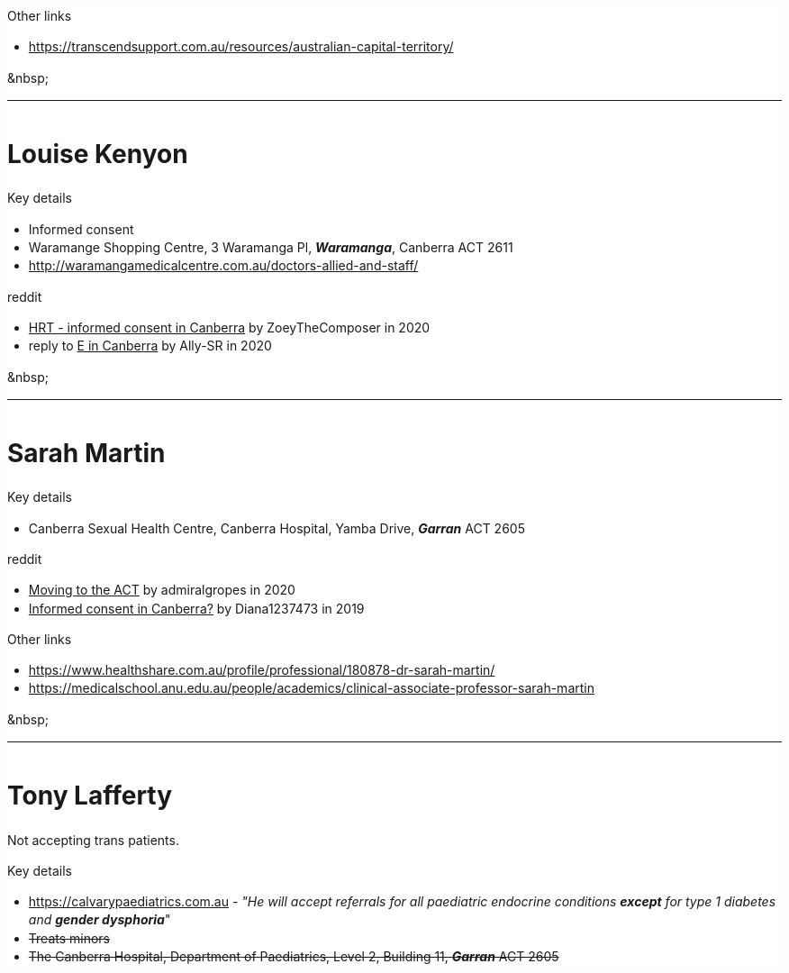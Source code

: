 Other links

* https://transcendsupport.com.au/resources/australian-capital-territory/



&amp;nbsp;
*****
# Louise Kenyon

Key details

* Informed consent
* Waramange Shopping Centre, 3 Waramanga Pl, ***Waramanga***, Canberra ACT 2611
* http://waramangamedicalcentre.com.au/doctors-allied-and-staff/

reddit

* [HRT - informed consent in Canberra](https://www.reddit.com/r/transgenderau/comments/iv38s7/hrt_informed_consent_in_canberra/) by ZoeyTheComposer in 2020
* reply to [E in Canberra](https://www.reddit.com/r/transgenderau/comments/gnlcov/e_in_canberra/frbnyh7/) by Ally-SR in 2020


&amp;nbsp;
*****
# Sarah Martin

Key details

* Canberra Sexual Health Centre, Canberra Hospital, Yamba Drive, ***Garran*** ACT 2605

reddit

* [Moving to the ACT](https://www.reddit.com/r/transgenderau/comments/elkwuq/moving_to_the_act/) by admiralgropes in 2020
* [Informed consent in Canberra?](https://www.reddit.com/r/transgenderau/comments/e93wcb/informed_consent_in_canberra/) by Diana1237473 in 2019

Other links

* https://www.healthshare.com.au/profile/professional/180878-dr-sarah-martin/
* https://medicalschool.anu.edu.au/people/academics/clinical-associate-professor-sarah-martin




&amp;nbsp;
*****
# Tony Lafferty

Not accepting trans patients.

Key details

* https://calvarypaediatrics.com.au - *"He will accept referrals for all paediatric endocrine conditions* ***except*** *for type 1 diabetes and* ***gender dysphoria***"
* ~~Treats minors~~
* ~~The Canberra Hospital, Department of Paediatrics, Level 2, Building 11, ***Garran*** ACT 2605~~
